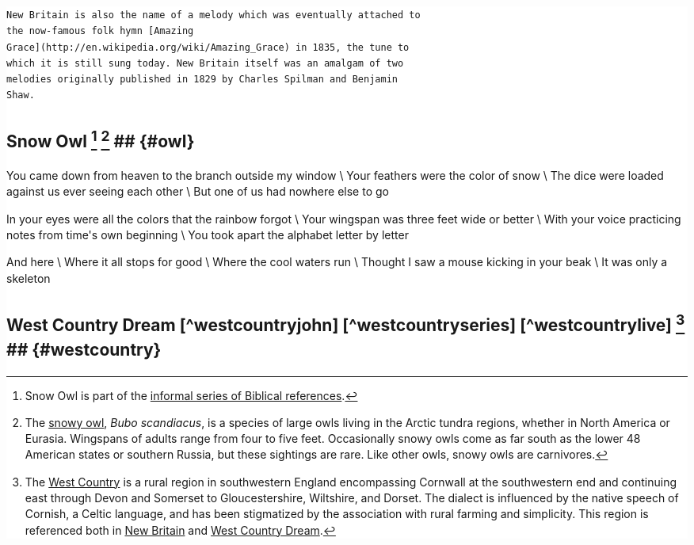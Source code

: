     New Britain is also the name of a melody which was eventually attached to
    the now-famous folk hymn [Amazing
    Grace](http://en.wikipedia.org/wiki/Amazing_Grace) in 1835, the tune to
    which it is still sung today. New Britain itself was an amalgam of two
    melodies originally published in 1829 by Charles Spilman and Benjamin
    Shaw.

[^newbritainseries]:
    New Britain is part of the [informal series of Biblical
    references](series.html#bible).

[^westcountry]:
    The [West Country](http://en.wikipedia.org/wiki/West_Country) is a rural
    region in southwestern England encompassing Cornwall at the southwestern
    end and continuing east through Devon and Somerset to Gloucestershire,
    Wiltshire, and Dorset. The dialect is influenced by the native speech of
    Cornish, a Celtic language, and has been stigmatized by the association
    with rural farming and simplicity. This region is referenced both in [New
    Britain](#newbritain) and [West Country Dream](#westcountry).

## Snow Owl [^owlseries] [^snowowl] ## {#owl}

You came down from heaven to the branch outside my window \\
Your feathers were the color of snow \\
The dice were loaded against us ever seeing each other \\
But one of us had nowhere else to go

In your eyes were all the colors that the rainbow forgot \\
Your wingspan was three feet wide or better \\
With your voice practicing notes from time's own beginning \\
You took apart the alphabet letter by letter

And here \\
Where it all stops for good \\
Where the cool waters run \\
Thought I saw a mouse kicking in your beak \\
It was only a skeleton

[^owlseries]:
    Snow Owl is part of the [informal series of Biblical
    references](series.html#bible).

[^snowowl]:
    The [snowy owl](https://en.wikipedia.org/wiki/Snowy_owl), *Bubo
    scandiacus*, is a species of large owls living in the Arctic tundra
    regions, whether in North America or Eurasia. Wingspans of adults range
    from four to five feet. Occasionally snowy owls come as far south as the
    lower 48 American states or southern Russia, but these sightings are rare.
    Like other owls, snowy owls are carnivores.

## West Country Dream [^westcountryjohn] [^westcountryseries] [^westcountrylive] [^westcountry] ## {#westcountry}
